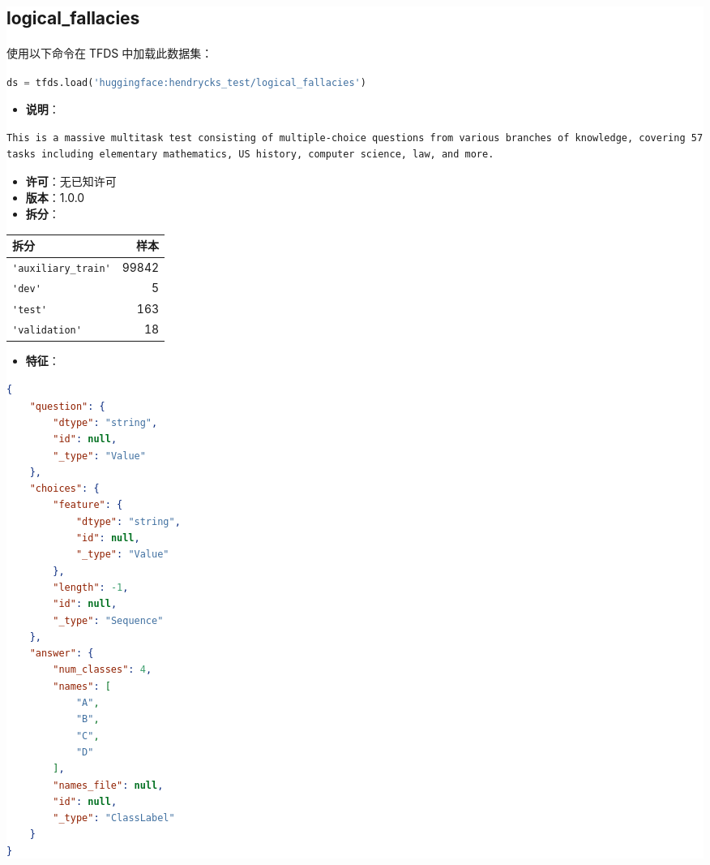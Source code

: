 ## logical_fallacies

使用以下命令在 TFDS 中加载此数据集：

```python
ds = tfds.load('huggingface:hendrycks_test/logical_fallacies')
```

- **说明**：

```
This is a massive multitask test consisting of multiple-choice questions from various branches of knowledge, covering 57 tasks including elementary mathematics, US history, computer science, law, and more.
```

- **许可**：无已知许可
- **版本**：1.0.0
- **拆分**：

拆分 | 样本
:-- | --:
`'auxiliary_train'` | 99842
`'dev'` | 5
`'test'` | 163
`'validation'` | 18

- **特征**：

```json
{
    "question": {
        "dtype": "string",
        "id": null,
        "_type": "Value"
    },
    "choices": {
        "feature": {
            "dtype": "string",
            "id": null,
            "_type": "Value"
        },
        "length": -1,
        "id": null,
        "_type": "Sequence"
    },
    "answer": {
        "num_classes": 4,
        "names": [
            "A",
            "B",
            "C",
            "D"
        ],
        "names_file": null,
        "id": null,
        "_type": "ClassLabel"
    }
}
```
